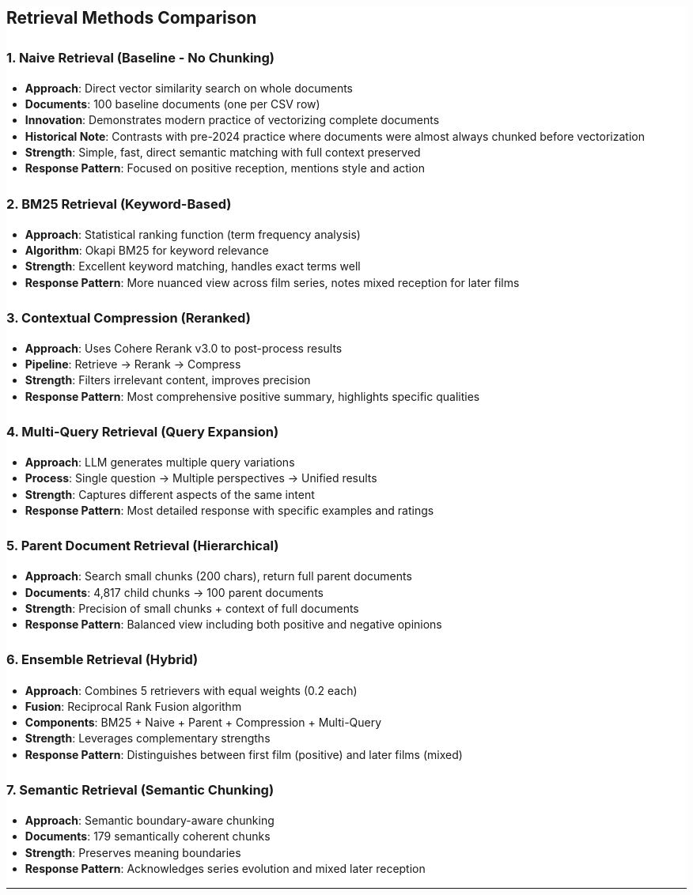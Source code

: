 
## Retrieval Methods Comparison

### 1. **Naive Retrieval** (Baseline - No Chunking)
- **Approach**: Direct vector similarity search on whole documents
- **Documents**: 100 baseline documents (one per CSV row)
- **Innovation**: Demonstrates modern practice of vectorizing complete documents
- **Historical Note**: Contrasts with pre-2024 practice where documents were almost always chunked before vectorization
- **Strength**: Simple, fast, direct semantic matching with full context preserved
- **Response Pattern**: Focused on positive reception, mentions style and action

### 2. **BM25 Retrieval** (Keyword-Based)
- **Approach**: Statistical ranking function (term frequency analysis)
- **Algorithm**: Okapi BM25 for keyword relevance
- **Strength**: Excellent keyword matching, handles exact terms well
- **Response Pattern**: More nuanced view across film series, notes mixed reception for later films

### 3. **Contextual Compression** (Reranked)
- **Approach**: Uses Cohere Rerank v3.0 to post-process results
- **Pipeline**: Retrieve → Rerank → Compress
- **Strength**: Filters irrelevant content, improves precision
- **Response Pattern**: Most comprehensive positive summary, highlights specific qualities

### 4. **Multi-Query Retrieval** (Query Expansion)
- **Approach**: LLM generates multiple query variations
- **Process**: Single question → Multiple perspectives → Unified results
- **Strength**: Captures different aspects of the same intent
- **Response Pattern**: Most detailed response with specific examples and ratings

### 5. **Parent Document Retrieval** (Hierarchical)
- **Approach**: Search small chunks (200 chars), return full parent documents
- **Documents**: 4,817 child chunks → 100 parent documents
- **Strength**: Precision of small chunks + context of full documents
- **Response Pattern**: Balanced view including both positive and negative opinions

### 6. **Ensemble Retrieval** (Hybrid)
- **Approach**: Combines 5 retrievers with equal weights (0.2 each)
- **Fusion**: Reciprocal Rank Fusion algorithm
- **Components**: BM25 + Naive + Parent + Compression + Multi-Query
- **Strength**: Leverages complementary strengths
- **Response Pattern**: Distinguishes between first film (positive) and later films (mixed)

### 7. **Semantic Retrieval** (Semantic Chunking)
- **Approach**: Semantic boundary-aware chunking
- **Documents**: 179 semantically coherent chunks
- **Strength**: Preserves meaning boundaries
- **Response Pattern**: Acknowledges series evolution and mixed later reception

---